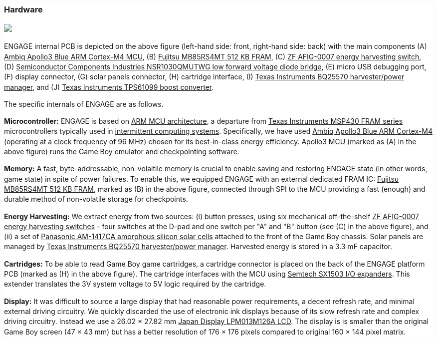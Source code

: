 ### Hardware

<img src="https://github.com/TUDSSL/ENGAGE/blob/master/doc-images/hw-overview.png" width="800px">

ENGAGE internal PCB is depicted on the above figure (left-hand side: front, right-hand side: back) with the main components (A) [Ambiq Apollo3 Blue ARM Cortex-M4 MCU](https://ambiq.com/apollo3-blue/), (B) [Fujitsu MB85RS4MT 512 KB FRAM](https://www.fujitsu.com/global/documents/products/devices/semiconductor/fram/lineup/MB85RS4MT-DS501-00053-1v0-E.pdf), (C) [ZF AFIG-0007 energy harvesting switch](https://nl.mouser.com/datasheet/2/833/Energy_Harvesting_Generator_US-1075748.pdf), (D) [Semiconductor Components Industries NSR1030QMUTWG low forward voltage diode bridge](https://www.onsemi.com/pub/Collateral/NSR1030QMU-D.PDF), (E) micro USB debugging port, (F) display connector, (G) solar panels connector, (H) cartridge interface, (I) [Texas Instruments BQ25570 harvester/power manager](https://www.ti.com/lit/ds/symlink/bq25570.pdf), and (J) [Texas Instruments TPS61099 boost converter](https://www.ti.com/lit/ds/symlink/tps61099.pdf).

The specific internals of ENGAGE are as follows.

**Microcontroller:** ENGAGE is based on [ARM MCU architecture](https://en.wikipedia.org/wiki/ARM_architecture), a departure from [Texas Instruments MSP430 FRAM series](https://www.ti.com/lit/an/slaa498b/slaa498b.pdf) microcontrollers typically used in [intermittent computing systems](https://drops.dagstuhl.de/opus/volltexte/2017/7131/pdf/LIPIcs-SNAPL-2017-8.pdf). Specifically, we have used [Ambiq Apollo3 Blue ARM Cortex-M4](https://ambiq.com/apollo3-blue/) (operating at a clock frequency of 96 MHz) chosen for its best-in-class energy efficiency. Apollo3 MCU (marked as (A) in the above figure) runs the Game Boy emulator and [checkpointing software](https://github.com/TUDSSL/ENGAGE/tree/master/software).

**Memory:** A fast, byte-addressable, non-volaitile memory is crucial to enable saving and restoring ENGAGE state (in other words, game state) in spite of power failures. To enable this, we equipped ENGAGE with an external dedicated FRAM IC: [Fujitsu MB85RS4MT 512 KB FRAM](https://www.fujitsu.com/global/documents/products/devices/semiconductor/fram/lineup/MB85RS4MT-DS501-00053-1v0-E.pdf), marked as (B) in the above figure, connected through SPI to the MCU providing a fast (enough) and durable method of non-volatile storage for checkpoints.

**Energy Harvesting:** We extract energy from two sources: (i) button presses, using six mechanical off-the-shelf [ZF AFIG-0007 energy harvesting switches](https://nl.mouser.com/datasheet/2/833/Energy_Harvesting_Generator_US-1075748.pdf) - four switches at the D-pad and one switch per "A" and "B" button (see (C) in the above figure), and (ii) a set of [Panasonic AM-1417CA amorphous silicon solar cells](https://www.panasonic-electric-works.com/cps/rde/xbcr/pew_eu_en/ca_amorton_solar_cells_en.pdf) attached to the front of the Game Boy chassis. Solar panels are managed by [Texas Instruments BQ25570 harvester/power manager](https://www.ti.com/lit/ds/symlink/bq25570.pdf). Harvested energy is stored in a 3.3 mF capacitor.

**Cartridges:** To be able to read Game Boy game cartridges, a cartridge connector is placed on the back of the ENGAGE platform PCB (marked as (H) in the above figure). The cartridge interfaces with the MCU using [Semtech SX1503 I/O expanders](https://www.mouser.com/datasheet/2/761/sx150x-1283306.pdf). This extender translates the 3V system voltage to 5V logic required by the cartridge.

**Display:** It was difficult to source a large display that had reasonable power requirements, a decent refresh rate, and minimal external driving circuitry. We quickly discarded the use of electronic ink displays because of its slow refresh rate and complex driving circuitry. Instead we use a 26.02 × 27.82 mm [Japan Display LPM013M126A LCD](https://www.j-display.com/product/pdf/Datasheet/4LPM013M126A_specification_Ver02.pdf). The display is is smaller than the original Game Boy screen (47 × 43 mm) but has a better resolution of 176 × 176 pixels compared to original 160 × 144 pixel matrix.
